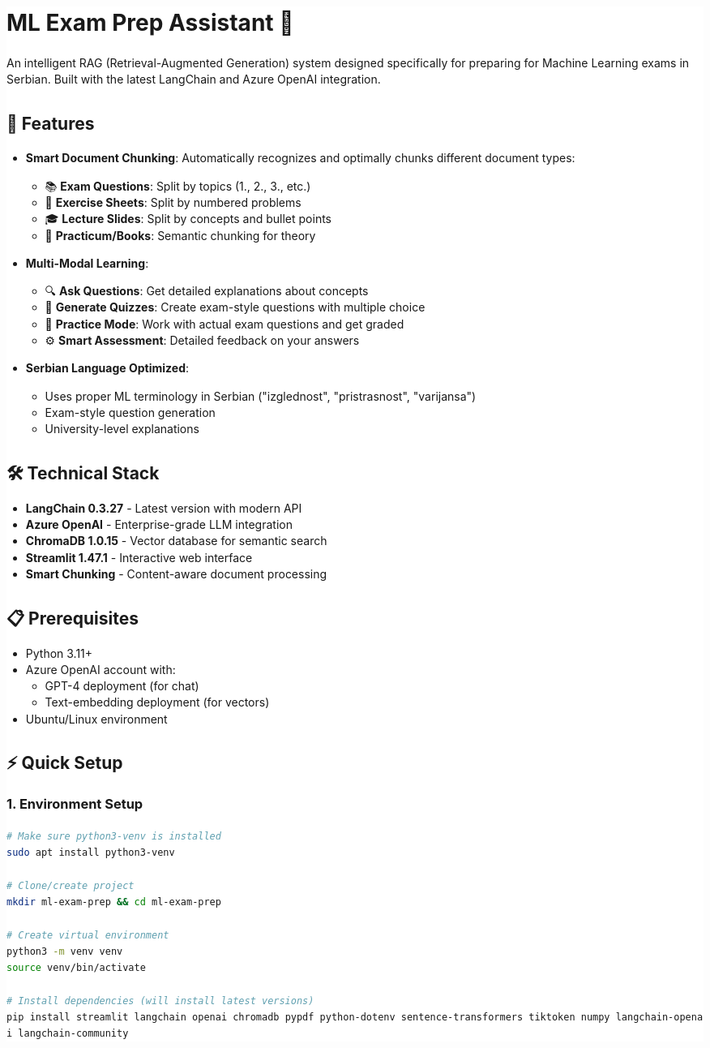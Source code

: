 # ML Exam Prep Assistant 🤖

An intelligent RAG (Retrieval-Augmented Generation) system designed specifically for preparing for Machine Learning exams in Serbian. Built with the latest LangChain and Azure OpenAI integration.

## 🚀 Features

- **Smart Document Chunking**: Automatically recognizes and optimally chunks different document types:
  - 📚 **Exam Questions**: Split by topics (1., 2., 3., etc.)
  - 📝 **Exercise Sheets**: Split by numbered problems
  - 🎓 **Lecture Slides**: Split by concepts and bullet points
  - 📖 **Practicum/Books**: Semantic chunking for theory

- **Multi-Modal Learning**:
  - 🔍 **Ask Questions**: Get detailed explanations about concepts
  - 🎯 **Generate Quizzes**: Create exam-style questions with multiple choice
  - 📝 **Practice Mode**: Work with actual exam questions and get graded
  - ⚙️ **Smart Assessment**: Detailed feedback on your answers

- **Serbian Language Optimized**: 
  - Uses proper ML terminology in Serbian ("izglednost", "pristrasnost", "varijansa")
  - Exam-style question generation
  - University-level explanations

## 🛠️ Technical Stack

- **LangChain 0.3.27** - Latest version with modern API
- **Azure OpenAI** - Enterprise-grade LLM integration  
- **ChromaDB 1.0.15** - Vector database for semantic search
- **Streamlit 1.47.1** - Interactive web interface
- **Smart Chunking** - Content-aware document processing

## 📋 Prerequisites

- Python 3.11+
- Azure OpenAI account with:
  - GPT-4 deployment (for chat)
  - Text-embedding deployment (for vectors)
- Ubuntu/Linux environment

## ⚡ Quick Setup

### 1. Environment Setup
```bash
# Make sure python3-venv is installed
sudo apt install python3-venv

# Clone/create project
mkdir ml-exam-prep && cd ml-exam-prep

# Create virtual environment
python3 -m venv venv
source venv/bin/activate

# Install dependencies (will install latest versions)
pip install streamlit langchain openai chromadb pypdf python-dotenv sentence-transformers tiktoken numpy langchain-openai langchain-community
```
